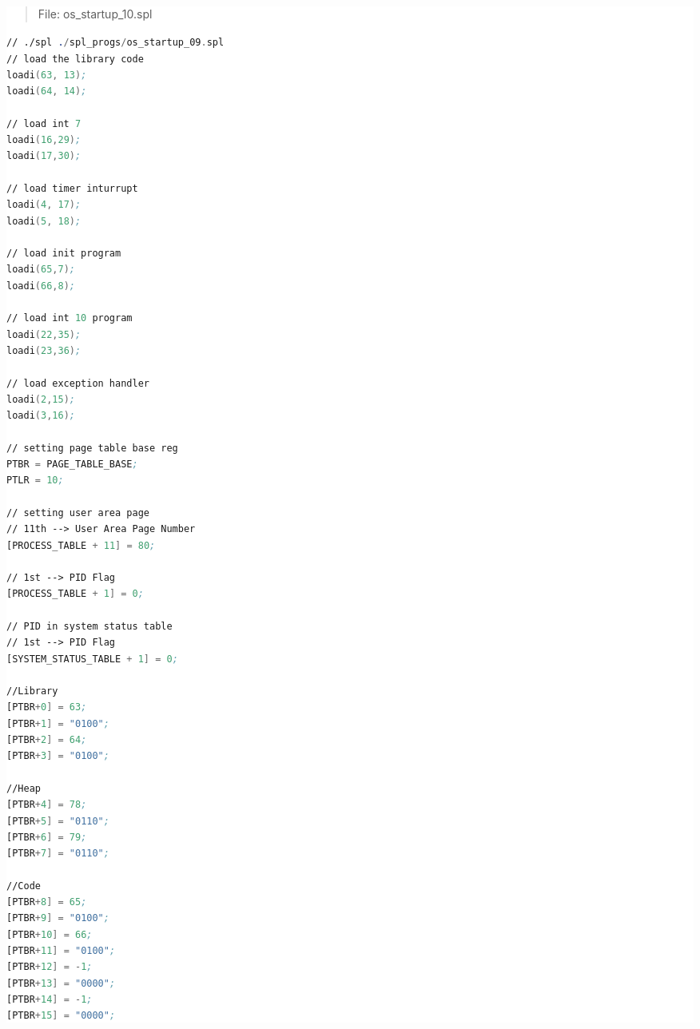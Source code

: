>File: os_startup_10.spl
```nasm
// ./spl ./spl_progs/os_startup_09.spl
// load the library code
loadi(63, 13);
loadi(64, 14);

// load int 7
loadi(16,29);
loadi(17,30);

// load timer inturrupt
loadi(4, 17);
loadi(5, 18);

// load init program
loadi(65,7);
loadi(66,8);

// load int 10 program
loadi(22,35);
loadi(23,36);

// load exception handler
loadi(2,15);
loadi(3,16);

// setting page table base reg
PTBR = PAGE_TABLE_BASE;
PTLR = 10;

// setting user area page
// 11th --> User Area Page Number
[PROCESS_TABLE + 11] = 80;

// 1st --> PID Flag
[PROCESS_TABLE + 1] = 0;

// PID in system status table
// 1st --> PID Flag
[SYSTEM_STATUS_TABLE + 1] = 0;

//Library
[PTBR+0] = 63;
[PTBR+1] = "0100";
[PTBR+2] = 64;
[PTBR+3] = "0100";

//Heap
[PTBR+4] = 78;
[PTBR+5] = "0110";
[PTBR+6] = 79;
[PTBR+7] = "0110";

//Code
[PTBR+8] = 65;
[PTBR+9] = "0100";
[PTBR+10] = 66;
[PTBR+11] = "0100";
[PTBR+12] = -1;
[PTBR+13] = "0000";
[PTBR+14] = -1;
[PTBR+15] = "0000";

```